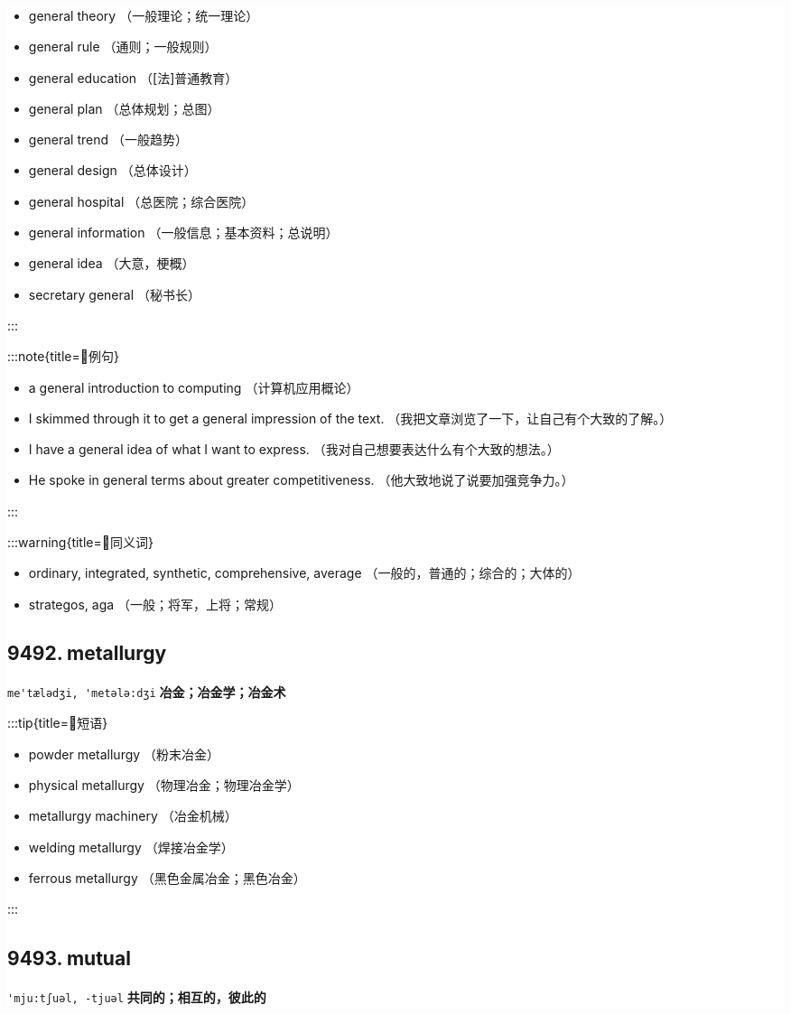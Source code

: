 - general theory （一般理论；统一理论）

- general rule （通则；一般规则）

- general education （[法]普通教育）

- general plan （总体规划；总图）

- general trend （一般趋势）

- general design （总体设计）

- general hospital （总医院；综合医院）

- general information （一般信息；基本资料；总说明）

- general idea （大意，梗概）

- secretary general （秘书长）

:::

:::note{title=🎤例句}

- a general introduction to computing （计算机应用概论）

- I skimmed through it to get a general impression of the text. （我把文章浏览了一下，让自己有个大致的了解。）

- I have a general idea of what I want to express. （我对自己想要表达什么有个大致的想法。）

- He spoke in general terms about greater competitiveness. （他大致地说了说要加强竞争力。）

:::

:::warning{title=🤔同义词}

- ordinary, integrated, synthetic, comprehensive, average （一般的，普通的；综合的；大体的）

- strategos, aga （一般；将军，上将；常规）


## 9492. metallurgy

`me'tælədʒi, 'metələ:dʒi`  **冶金；冶金学；冶金术**

:::tip{title=🤩短语}

- powder metallurgy （粉末冶金）

- physical metallurgy （物理冶金；物理冶金学）

- metallurgy machinery （冶金机械）

- welding metallurgy （焊接冶金学）

- ferrous metallurgy （黑色金属冶金；黑色冶金）

:::

## 9493. mutual

`'mju:tʃuəl, -tjuəl`  **共同的；相互的，彼此的**
